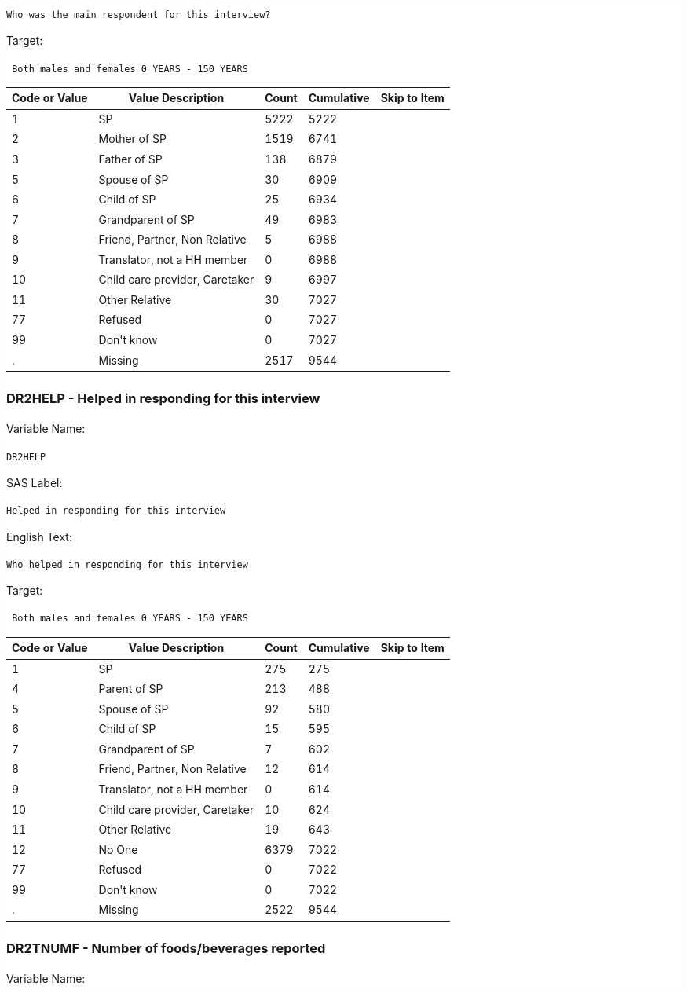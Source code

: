     Who was the main respondent for this interview?
Target:

     Both males and females 0 YEARS - 150 YEARS
Code or Value | Value Description | Count | Cumulative | Skip to Item  
---|---|---|---|---  
1 | SP | 5222 | 5222 |   
2 | Mother of SP | 1519 | 6741 |   
3 | Father of SP | 138 | 6879 |   
5 | Spouse of SP | 30 | 6909 |   
6 | Child of SP | 25 | 6934 |   
7 | Grandparent of SP | 49 | 6983 |   
8 | Friend, Partner, Non Relative | 5 | 6988 |   
9 | Translator, not a HH member | 0 | 6988 |   
10 | Child care provider, Caretaker | 9 | 6997 |   
11 | Other Relative | 30 | 7027 |   
77 | Refused | 0 | 7027 |   
99 | Don't know | 0 | 7027 |   
. | Missing | 2517 | 9544 |   
  
### DR2HELP - Helped in responding for this interview

Variable Name:

    DR2HELP
SAS Label:

    Helped in responding for this interview
English Text:

    Who helped in responding for this interview
Target:

     Both males and females 0 YEARS - 150 YEARS
Code or Value | Value Description | Count | Cumulative | Skip to Item  
---|---|---|---|---  
1 | SP | 275 | 275 |   
4 | Parent of SP | 213 | 488 |   
5 | Spouse of SP | 92 | 580 |   
6 | Child of SP | 15 | 595 |   
7 | Grandparent of SP | 7 | 602 |   
8 | Friend, Partner, Non Relative | 12 | 614 |   
9 | Translator, not a HH member | 0 | 614 |   
10 | Child care provider, Caretaker | 10 | 624 |   
11 | Other Relative | 19 | 643 |   
12 | No One | 6379 | 7022 |   
77 | Refused | 0 | 7022 |   
99 | Don't know | 0 | 7022 |   
. | Missing | 2522 | 9544 |   
  
### DR2TNUMF - Number of foods/beverages reported

Variable Name:
